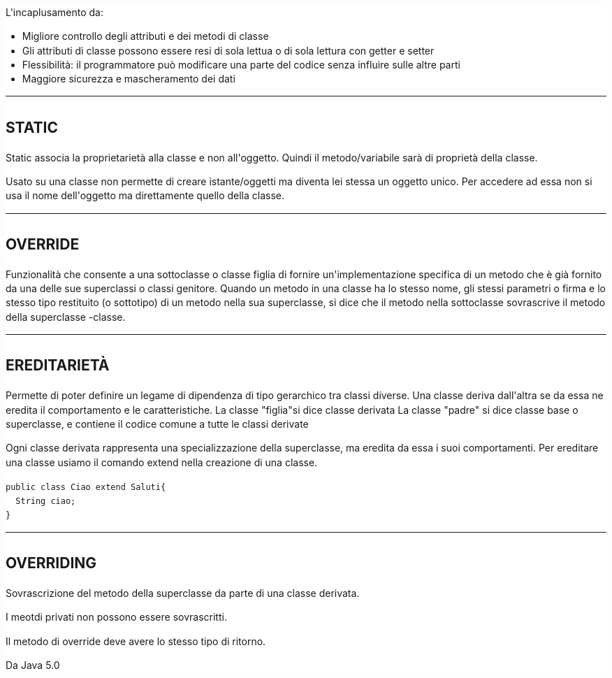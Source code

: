 L'incaplusamento da:
- Migliore controllo degli attributi e dei metodi di classe
- Gli attributi di classe possono essere resi di sola lettua o di sola lettura con getter e setter
- Flessibilità: il programmatore può modificare una parte del codice senza influire sulle altre parti
- Maggiore sicurezza e mascheramento dei dati



----------------------------------------------------------------------------------------------------
## STATIC

Static associa la proprietarietà alla classe e non all'oggetto. Quindi il metodo/variabile sarà di proprietà della classe.

Usato su una classe non permette di creare istante/oggetti ma diventa lei stessa un oggetto unico. 
Per accedere ad essa non si usa il nome dell'oggetto ma direttamente quello della classe.

----------------------------------------------------------------------------------------------------
## OVERRIDE
Funzionalità che consente a una sottoclasse o classe figlia di fornire un'implementazione specifica di un metodo che è già fornito da una delle sue superclassi o classi genitore.
Quando un metodo in una classe ha lo stesso nome, gli stessi parametri o firma e lo stesso tipo restituito (o sottotipo) di un metodo nella sua superclasse, si dice che il metodo nella sottoclasse sovrascrive il metodo della superclasse -classe.

----------------------------------------------------------------------------------------------------
## EREDITARIETÀ

Permette di poter definire un legame di dipendenza di tipo gerarchico tra classi diverse. Una classe deriva dall'altra se da essa ne eredita il comportamento e le caratteristiche. 
La classe "figlia"si dice classe derivata
La classe "padre" si dice classe base o superclasse, e contiene il codice comune a tutte le classi derivate

Ogni classe derivata rappresenta una specializzazione della superclasse, ma eredita da essa i suoi comportamenti. Per ereditare una classe usiamo il comando extend nella creazione di una classe.

    public class Ciao extend Saluti{
      String ciao;
    }

----------------------------------------------------------------------------------------------------
## OVERRIDING

Sovrascrizione del metodo della superclasse da parte di una classe derivata.

I meotdi privati non possono essere sovrascritti.

Il metodo di override deve avere lo stesso tipo di ritorno.

Da Java 5.0
